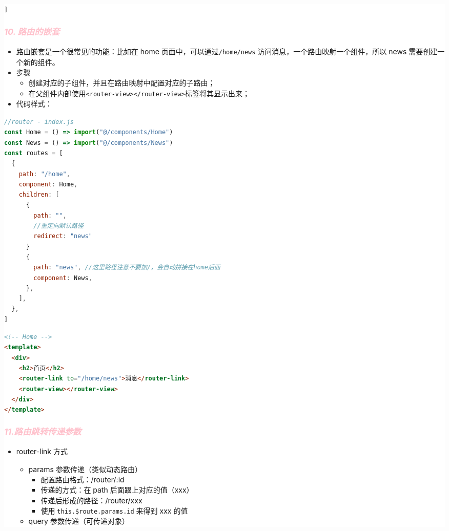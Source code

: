 ```js
]
```

### <b style="color:pink">_10. 路由的嵌套_</b>

- 路由嵌套是一个很常见的功能：比如在 home 页面中，可以通过`/home/news` 访问消息，一个路由映射一个组件，所以 news 需要创建一个新的组件。
- 步骤
  - 创建对应的子组件，并且在路由映射中配置对应的子路由；
  - 在父组件内部使用`<router-view></router-view>`标签将其显示出来；
- 代码样式：

```js
//router - index.js
const Home = () => import("@/components/Home")
const News = () => import("@/components/News")
const routes = [
  {
    path: "/home",
    component: Home,
    children: [
      {
        path: "",
        //重定向默认路径
        redirect: "news"
      }
      {
        path: "news", //这里路径注意不要加/，会自动拼接在home后面
        component: News,
      },
    ],
  },
]
```

```html
<!-- Home -->
<template>
  <div>
    <h2>首页</h2>
    <router-link to="/home/news">消息</router-link>
    <router-view></router-view>
  </div>
</template>
```

### <b style="color:pink">_11.路由跳转传递参数_</b>

- router-link 方式

  - params 参数传递（类似动态路由）
    - 配置路由格式：/router/:id
    - 传递的方式：在 path 后面跟上对应的值（xxx）
    - 传递后形成的路径：/router/xxx
    - 使用 `this.$route.params.id` 来得到 xxx 的值
  - query 参数传递（可传递对象）
